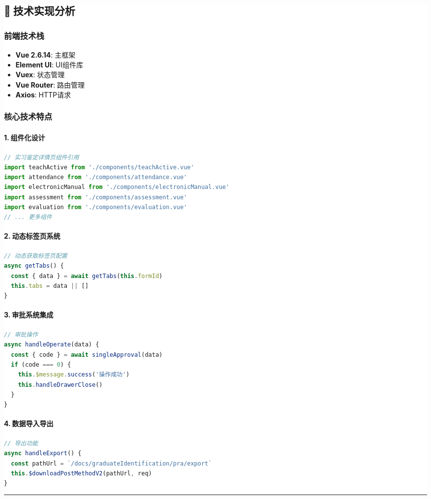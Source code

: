 
## 🔧 技术实现分析

### 前端技术栈
- **Vue 2.6.14**: 主框架
- **Element UI**: UI组件库
- **Vuex**: 状态管理
- **Vue Router**: 路由管理
- **Axios**: HTTP请求

### 核心技术特点

#### 1. 组件化设计
```javascript
// 实习鉴定详情页组件引用
import teachActive from './components/teachActive.vue'
import attendance from './components/attendance.vue'
import electronicManual from './components/electronicManual.vue'
import assessment from './components/assessment.vue'
import evaluation from './components/evaluation.vue'
// ... 更多组件
```

#### 2. 动态标签页系统
```javascript
// 动态获取标签页配置
async getTabs() {
  const { data } = await getTabs(this.formId)
  this.tabs = data || []
}
```

#### 3. 审批系统集成
```javascript
// 审批操作
async handleOperate(data) {
  const { code } = await singleApproval(data)
  if (code === 0) {
    this.$message.success('操作成功')
    this.handleDrawerClose()
  }
}
```

#### 4. 数据导入导出
```javascript
// 导出功能
async handleExport() {
  const pathUrl = `/docs/graduateIdentification/pra/export`
  this.$downloadPostMethodV2(pathUrl, req)
}
```

---